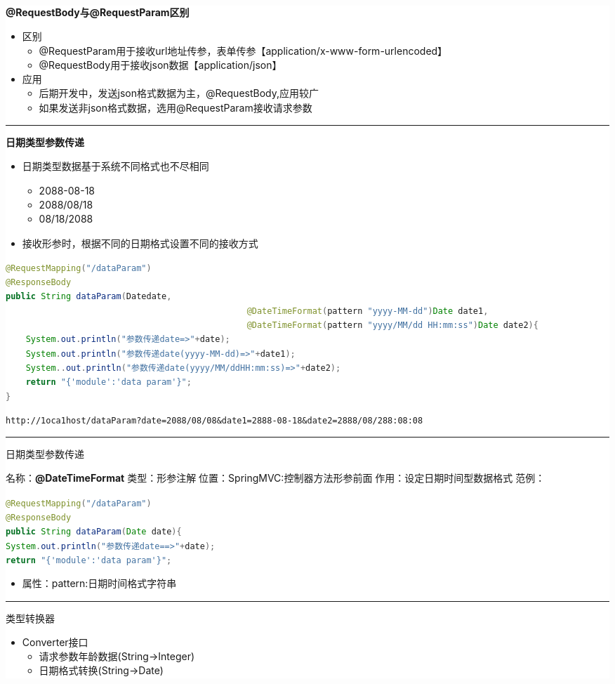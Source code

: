 **@RequestBody与@RequestParam区别**

- 区别
	- @RequestParam用于接收url地址传参，表单传参【application/x-www-form-urlencoded】
	- @RequestBody用于接收json数据【application/json】
- 应用
	- 后期开发中，发送json格式数据为主，@RequestBody,应用较广
	- 如果发送非json格式数据，选用@RequestParam接收请求参数

---

**日期类型参数传递**

- 日期类型数据基于系统不同格式也不尽相同
	- 2088-08-18
	- 2088/08/18
	- 08/18/2088

- 接收形参时，根据不同的日期格式设置不同的接收方式
```java
@RequestMapping("/dataParam")
@ResponseBody
public String dataParam(Datedate,
												@DateTimeFormat(pattern "yyyy-MM-dd")Date date1,
												@DateTimeFormat(pattern "yyyy/MM/dd HH:mm:ss")Date date2){
	System.out.println("参数传递date=>"+date);
	System.out.println("参数传递date(yyyy-MM-dd)=>"+date1);
	System..out.println("参数传递date(yyyy/MM/ddHH:mm:ss)=>"+date2);
	return "{'module':'data param'}";
}
```
```http
http://1oca1host/dataParam?date=2088/08/08&date1=2888-08-18&date2=2888/08/288:08:08
```

---
日期类型参数传递

名称：**@DateTimeFormat**
类型：形参注解
位置：SpringMVC:控制器方法形参前面
作用：设定日期时间型数据格式
范例：
```java
@RequestMapping("/dataParam")
@ResponseBody
public String dataParam(Date date){
System.out.println("参数传递date==>"+date);
return "{'module':'data param'}";
```
-  属性：pattern:日期时间格式字符串

---

类型转换器
- Converter接口
	- 请求参数年龄数据(String→Integer)
	- 日期格式转换(String→Date)

